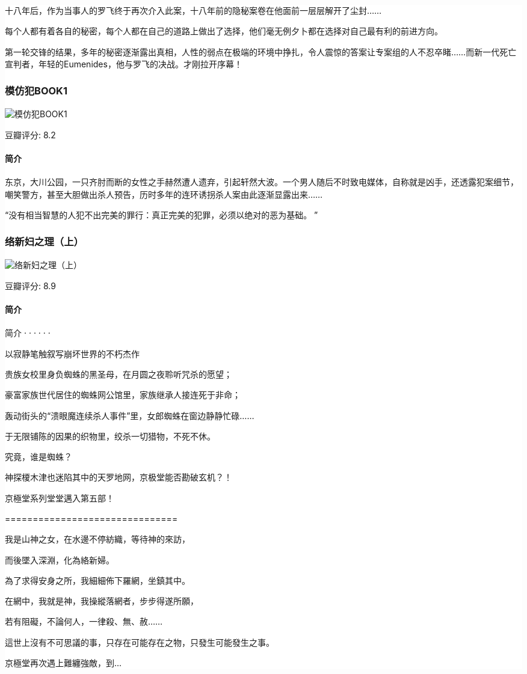 十八年后，作为当事人的罗飞终于再次介入此案，十八年前的隐秘案卷在他面前一层层解开了尘封……

每个人都有着各自的秘密，每个人都在自己的道路上做出了选择，他们毫无例夕卜都在选择对自己最有利的前进方向。

第一轮交锋的结果，多年的秘密逐渐露出真相，人性的弱点在极端的环境中挣扎，令人震惊的答案让专案组的人不忍卒睹……而新一代死亡宣判者，年轻的Eumenides，他与罗飞的决战。才刚拉开序幕！



### 模仿犯BOOK1

![模仿犯BOOK1](https://img3.doubanio.com/view/subject/l/public/s9089411.jpg)

豆瓣评分: 8.2

#### 简介

东京，大川公园，一只齐肘而断的女性之手赫然遭人遗弃，引起轩然大波。一个男人随后不时致电媒体，自称就是凶手，还透露犯案细节，嘲笑警方，甚至大胆做出杀人预告，历时多年的连环诱拐杀人案由此逐渐显露出来……

“没有相当智慧的人犯不出完美的罪行：真正完美的犯罪，必须以绝对的恶为基础。 ”



### 络新妇之理（上）

![络新妇之理（上）](https://img1.doubanio.com/view/subject/l/public/s4034528.jpg)

豆瓣评分: 8.9

#### 简介

简介 · · · · · ·

以寂静笔触叙写崩坏世界的不朽杰作

贵族女校里身负蜘蛛的黑圣母，在月圆之夜聆听咒杀的愿望；

豪富家族世代居住的蜘蛛网公馆里，家族继承人接连死于非命；

轰动街头的“溃眼魔连续杀人事件”里，女郎蜘蛛在窗边静静忙碌……

于无限铺陈的因果的织物里，绞杀一切猎物，不死不休。

究竟，谁是蜘蛛？

神探榎木津也迷陷其中的天罗地网，京极堂能否勘破玄机？！

京極堂系列堂堂邁入第五部！

===============================

我是山神之女，在水邊不停紡織，等待神的來訪，

而後墜入深淵，化為絡新婦。

為了求得安身之所，我細細佈下羅網，坐鎮其中。

在網中，我就是神，我操縱落網者，步步得遂所願，

若有阻礙，不論何人，一律殺、無、赦……

這世上沒有不可思議的事，只存在可能存在之物，只發生可能發生之事。

京極堂再次遇上難纏強敵，到...
